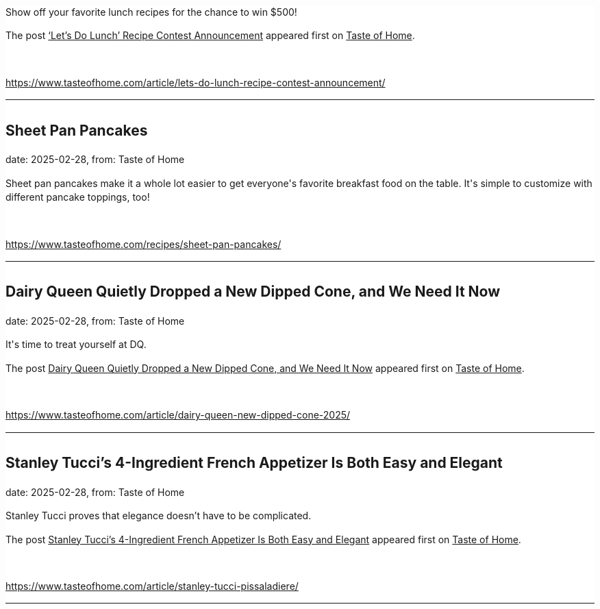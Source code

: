 <p>Show off your favorite lunch recipes for the chance to win $500!</p>
<p>The post <a href="https://www.tasteofhome.com/article/lets-do-lunch-recipe-contest-announcement/">&#8216;Let&#8217;s Do Lunch&#8217; Recipe Contest Announcement</a> appeared first on <a href="https://www.tasteofhome.com">Taste of Home</a>.</p>
 

<br> 

<https://www.tasteofhome.com/article/lets-do-lunch-recipe-contest-announcement/>

---

## Sheet Pan Pancakes

date: 2025-02-28, from: Taste of Home

Sheet pan pancakes make it a whole lot easier to get everyone's favorite breakfast food on the table. It's simple to customize with different pancake toppings, too! 

<br> 

<https://www.tasteofhome.com/recipes/sheet-pan-pancakes/>

---

## Dairy Queen Quietly Dropped a New Dipped Cone, and We Need It Now

date: 2025-02-28, from: Taste of Home

<p>It's time to treat yourself at DQ.</p>
<p>The post <a href="https://www.tasteofhome.com/article/dairy-queen-new-dipped-cone-2025/">Dairy Queen Quietly Dropped a New Dipped Cone, and We Need It Now</a> appeared first on <a href="https://www.tasteofhome.com">Taste of Home</a>.</p>
 

<br> 

<https://www.tasteofhome.com/article/dairy-queen-new-dipped-cone-2025/>

---

## Stanley Tucci’s 4-Ingredient French Appetizer Is Both Easy and Elegant

date: 2025-02-28, from: Taste of Home

<p>Stanley Tucci proves that elegance doesn’t have to be complicated.</p>
<p>The post <a href="https://www.tasteofhome.com/article/stanley-tucci-pissaladiere/">Stanley Tucci&#8217;s 4-Ingredient French Appetizer Is Both Easy and Elegant</a> appeared first on <a href="https://www.tasteofhome.com">Taste of Home</a>.</p>
 

<br> 

<https://www.tasteofhome.com/article/stanley-tucci-pissaladiere/>

---
